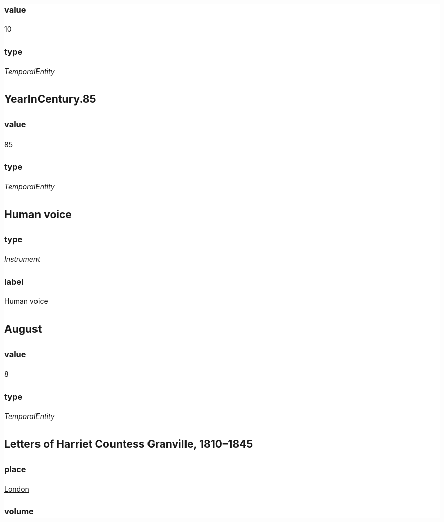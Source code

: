 ### value


10

### type


*TemporalEntity*

## YearInCentury.85

### value


85

### type


*TemporalEntity*

## Human voice

### type


*Instrument*

### label


Human voice

## August

### value


8

### type


*TemporalEntity*

## Letters of Harriet Countess Granville, 1810–1845

### place


[London](#London)

### volume

